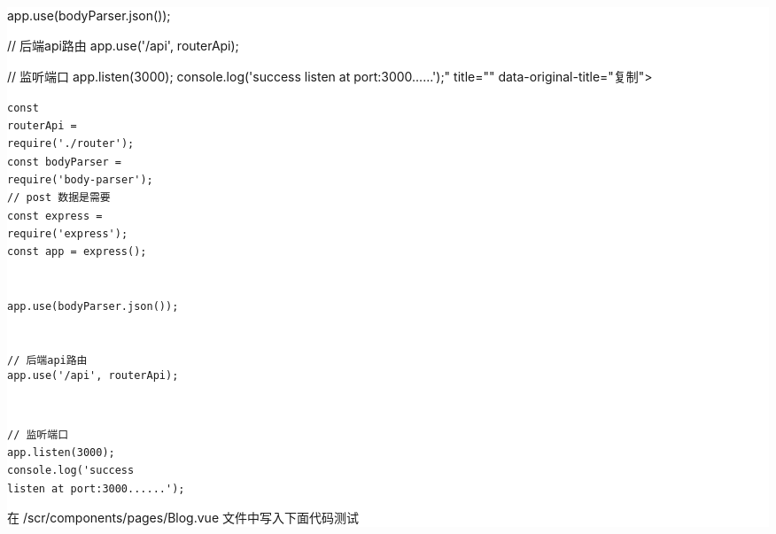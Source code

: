 app.use(bodyParser.json());

// 后端api路由
app.use('/api', routerApi);

// 监听端口
app.listen(3000);
console.log('success listen at port:3000......');" title="" data-original-title="复制"></span>
      <span type="button" class="saveToNote code-tool" data-toggle="tooltip" data-placement="top" title="" data-original-title="放进笔记"></span>
      </div>
      </div><pre class="javascript hljs"><code class="js"><span class="hljs-keyword">const</span> routerApi = <span class="hljs-built_in">require</span>(<span class="hljs-string">'./router'</span>);
<span class="hljs-keyword">const</span> bodyParser = <span class="hljs-built_in">require</span>(<span class="hljs-string">'body-parser'</span>); <span class="hljs-comment">// post 数据是需要</span>
<span class="hljs-keyword">const</span> express = <span class="hljs-built_in">require</span>(<span class="hljs-string">'express'</span>);
<span class="hljs-keyword">const</span> app = express();

app.use(bodyParser.json());

<span class="hljs-comment">// 后端api路由</span>
app.use(<span class="hljs-string">'/api'</span>, routerApi);

<span class="hljs-comment">// 监听端口</span>
app.listen(<span class="hljs-number">3000</span>);
<span class="hljs-built_in">console</span>.log(<span class="hljs-string">'success listen at port:3000......'</span>);</code></pre>
<p>在 /scr/components/pages/Blog.vue 文件中写入下面代码测试</p>
<div class="widget-codetool" style="display:none;">
      <div class="widget-codetool--inner">
      <span class="selectCode code-tool" data-toggle="tooltip" data-placement="top" title="" data-original-title="全选"></span>
      <span type="button" class="copyCode code-tool" data-toggle="tooltip" data-placement="top" data-clipboard-text="<template>
  <div class=&quot;&quot;>
    <el-input v-model=&quot;inpContent&quot;></el-input>
    <el-button type=&quot;primary&quot; @click=&quot;getValue&quot;>获取数据</el-button>
    <el-button type=&quot;primary&quot; @click=&quot;setValue&quot;>添加数据</el-button>
  </div>
</template>

<script>
export default {
  name: 'blog',
  data() {
    return {
      inpContent: ''
    }
  },
  methods: {
    getValue() {
      // axios.get('/', {params: ''})
      this.$http.get('/api/getValue', {
        params: {id: 1}
      }).then( (res) => {
        console.log('res', res);
        this.inpContent = res.data[0].name;
      })
    },
    setValue() {
      // axios.post('/', {})
      this.$http.post('/api/setValue', {
        id: 1, name: this.inpContent
      }).then( (res) => {
        console.log('res', res);